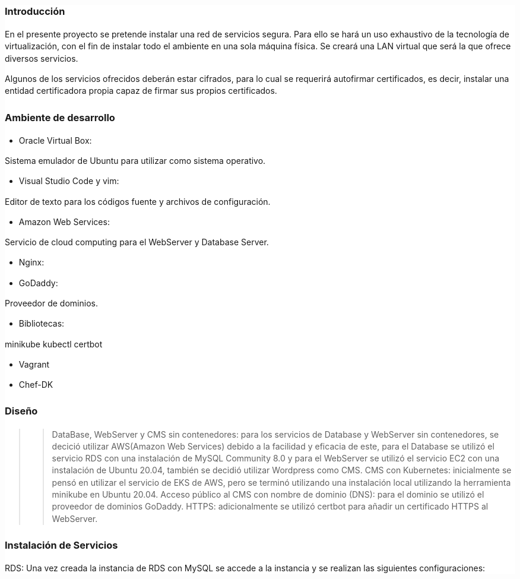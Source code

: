 ### Introducción
En el presente proyecto se pretende instalar una red de servicios segura. Para ello se
hará un uso exhaustivo de la tecnología de virtualización, con el fin de instalar todo el ambiente en una sola máquina física. 
Se creará una LAN virtual que será la que ofrece diversos servicios. 

Algunos de los servicios ofrecidos deberán estar cifrados, para lo cual se requerirá autofirmar certificados,
es decir, instalar una entidad certificadora propia capaz de firmar sus propios certificados.

### Ambiente de desarrollo
- Oracle Virtual Box:

Sistema emulador de Ubuntu para utilizar como sistema operativo.

- Visual Studio Code y vim:
 
Editor de texto para los códigos fuente y archivos de configuración.

- Amazon Web Services:

Servicio de cloud computing para el WebServer y Database Server.

- Nginx:

- GoDaddy:

Proveedor de dominios.

- Bibliotecas:

minikube
kubectl
certbot

- Vagrant

- Chef-DK 


  
### Diseño
>> DataBase, WebServer y CMS sin contenedores: para los servicios de Database y WebServer sin contenedores, se decició utilizar
AWS(Amazon Web Services) debido a la facilidad y eficacia de este, para el Database se utilizó el servicio RDS con una instalación de MySQL Community 8.0 y para el WebServer se utilizó el servicio
EC2 con una instalación de Ubuntu 20.04, también se decidió utilizar Wordpress como CMS.
CMS con Kubernetes: inicialmente se pensó en utilizar el servicio de EKS de AWS, pero se terminó utilizando una instalación local utilizando la herramienta minikube en Ubuntu 20.04.
Acceso público al CMS con nombre de dominio (DNS): para el dominio se utilizó el proveedor de dominios GoDaddy.
HTTPS: adicionalmente se utilizó certbot para añadir un certificado HTTPS al WebServer.
### Instalación de Servicios

RDS:
  Una vez creada la instancia de RDS con MySQL se accede a la instancia y se realizan las siguientes configuraciones:
  